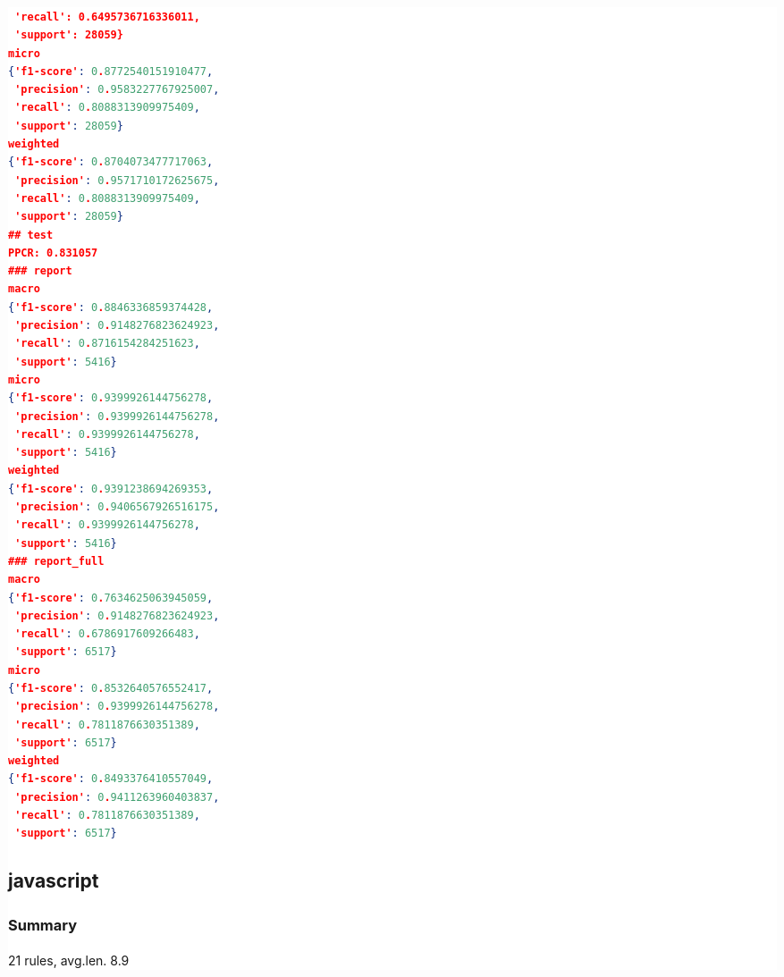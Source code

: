 ```json
 'recall': 0.6495736716336011,
 'support': 28059}
micro
{'f1-score': 0.8772540151910477,
 'precision': 0.9583227767925007,
 'recall': 0.8088313909975409,
 'support': 28059}
weighted
{'f1-score': 0.8704073477717063,
 'precision': 0.9571710172625675,
 'recall': 0.8088313909975409,
 'support': 28059}
## test
PPCR: 0.831057
### report
macro
{'f1-score': 0.8846336859374428,
 'precision': 0.9148276823624923,
 'recall': 0.8716154284251623,
 'support': 5416}
micro
{'f1-score': 0.9399926144756278,
 'precision': 0.9399926144756278,
 'recall': 0.9399926144756278,
 'support': 5416}
weighted
{'f1-score': 0.9391238694269353,
 'precision': 0.9406567926516175,
 'recall': 0.9399926144756278,
 'support': 5416}
### report_full
macro
{'f1-score': 0.7634625063945059,
 'precision': 0.9148276823624923,
 'recall': 0.6786917609266483,
 'support': 6517}
micro
{'f1-score': 0.8532640576552417,
 'precision': 0.9399926144756278,
 'recall': 0.7811876630351389,
 'support': 6517}
weighted
{'f1-score': 0.8493376410557049,
 'precision': 0.9411263960403837,
 'recall': 0.7811876630351389,
 'support': 6517}
```

## javascript
### Summary
21 rules, avg.len. 8.9
